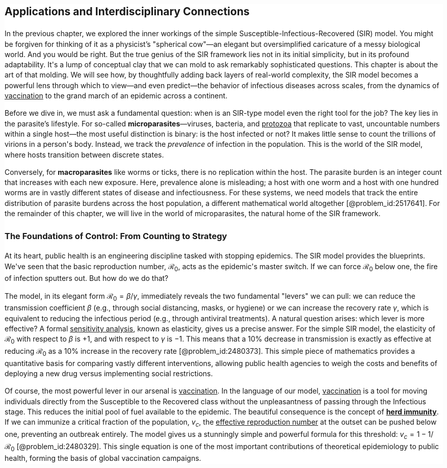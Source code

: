 ## Applications and Interdisciplinary Connections

In the previous chapter, we explored the inner workings of the simple Susceptible-Infectious-Recovered (SIR) model. You might be forgiven for thinking of it as a physicist’s "spherical cow"—an elegant but oversimplified caricature of a messy biological world. And you would be right. But the true genius of the SIR framework lies not in its initial simplicity, but in its profound adaptability. It's a lump of conceptual clay that we can mold to ask remarkably sophisticated questions. This chapter is about the art of that molding. We will see how, by thoughtfully adding back layers of real-world complexity, the SIR model becomes a powerful lens through which to view—and even predict—the behavior of infectious diseases across scales, from the dynamics of [vaccination](@article_id:152885) to the grand march of an epidemic across a continent.

Before we dive in, we must ask a fundamental question: when is an SIR-type model even the right tool for the job? The key lies in the parasite’s lifestyle. For so-called **microparasites**—viruses, bacteria, and [protozoa](@article_id:181982) that replicate to vast, uncountable numbers within a single host—the most useful distinction is binary: is the host infected or not? It makes little sense to count the trillions of virions in a person's body. Instead, we track the *prevalence* of infection in the population. This is the world of the SIR model, where hosts transition between discrete states.

Conversely, for **macroparasites** like worms or ticks, there is no replication within the host. The parasite burden is an integer count that increases with each new exposure. Here, prevalence alone is misleading; a host with one worm and a host with one hundred worms are in vastly different states of disease and infectiousness. For these systems, we need models that track the entire distribution of parasite burdens across the host population, a different mathematical world altogether [@problem_id:2517641]. For the remainder of this chapter, we will live in the world of microparasites, the natural home of the SIR framework.

### The Foundations of Control: From Counting to Strategy

At its heart, public health is an engineering discipline tasked with stopping epidemics. The SIR model provides the blueprints. We've seen that the basic reproduction number, $\mathcal{R}_0$, acts as the epidemic's master switch. If we can force $\mathcal{R}_0$ below one, the fire of infection sputters out. But how do we do that?

The model, in its elegant form $\mathcal{R}_0 = \beta / \gamma$, immediately reveals the two fundamental "levers" we can pull: we can reduce the transmission coefficient $\beta$ (e.g., through social distancing, masks, or hygiene) or we can increase the recovery rate $\gamma$, which is equivalent to reducing the infectious period (e.g., through antiviral treatments). A natural question arises: which lever is more effective? A formal [sensitivity analysis](@article_id:147061), known as elasticity, gives us a precise answer. For the simple SIR model, the elasticity of $\mathcal{R}_0$ with respect to $\beta$ is $+1$, and with respect to $\gamma$ is $-1$. This means that a $10\%$ decrease in transmission is exactly as effective at reducing $\mathcal{R}_0$ as a $10\%$ increase in the recovery rate [@problem_id:2480373]. This simple piece of mathematics provides a quantitative basis for comparing vastly different interventions, allowing public health agencies to weigh the costs and benefits of deploying a new drug versus implementing social restrictions.

Of course, the most powerful lever in our arsenal is [vaccination](@article_id:152885). In the language of our model, [vaccination](@article_id:152885) is a tool for moving individuals directly from the Susceptible to the Recovered class without the unpleasantness of passing through the Infectious stage. This reduces the initial pool of fuel available to the epidemic. The beautiful consequence is the concept of **[herd immunity](@article_id:138948)**. If we can immunize a critical fraction of the population, $v_c$, the [effective reproduction number](@article_id:164406) at the outset can be pushed below one, preventing an outbreak entirely. The model gives us a stunningly simple and powerful formula for this threshold: $v_c = 1 - 1/\mathcal{R}_0$ [@problem_id:2480329]. This single equation is one of the most important contributions of theoretical epidemiology to public health, forming the basis of global vaccination campaigns.
